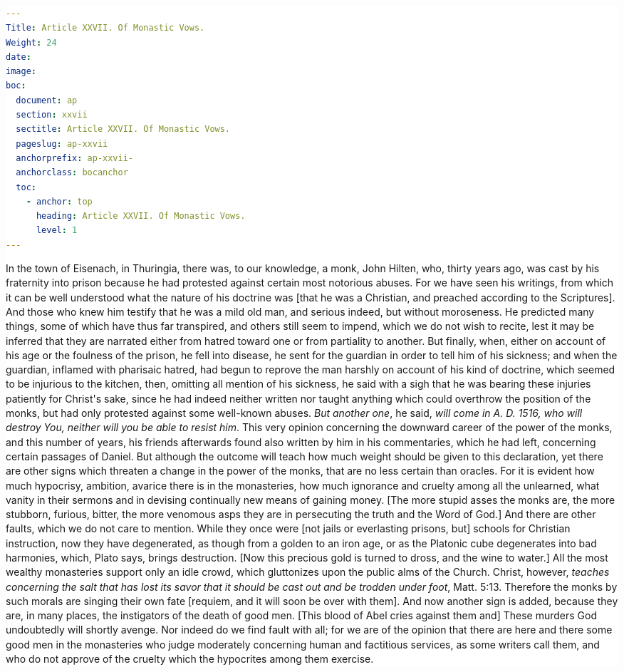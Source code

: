 ```yaml
---
Title: Article XXVII. Of Monastic Vows.
Weight: 24
date: 
image: 
boc:
  document: ap
  section: xxvii
  sectitle: Article XXVII. Of Monastic Vows.
  pageslug: ap-xxvii
  anchorprefix: ap-xxvii-
  anchorclass: bocanchor
  toc:
    - anchor: top
      heading: Article XXVII. Of Monastic Vows.
      level: 1
---
```


 In the town of Eisenach, in Thuringia, there was, to our knowledge, a monk, John Hilten, who, thirty years ago, was cast by his fraternity into prison because he had protested against certain most notorious abuses. For we have seen his writings, from which it can be well understood what the nature of his doctrine was [that he was a Christian, and preached according to the Scriptures]. And those who knew him testify that he was a mild old man, and serious indeed,  but without moroseness. He predicted many things, some of which have thus far transpired, and others still seem to impend, which we do not wish to recite, lest it may be inferred that they are narrated either from hatred toward one or from partiality to another. But finally, when, either on account of his age or the foulness of the prison, he fell into disease, he sent for the guardian in order to tell him of his sickness; and when the guardian, inflamed with pharisaic hatred, had begun to reprove the man harshly on account of his kind of doctrine, which seemed to be injurious to the kitchen, then, omitting all mention of his sickness, he said with a sigh that he was bearing these injuries patiently for Christ's sake, since he had indeed neither written nor taught anything which could overthrow the position of the monks, but had only protested against some well-known abuses.  _But another one_, he said, _will come in A. D. 1516, who will destroy You, neither will you be able to resist him_. This very opinion concerning the downward career of the power of the monks, and this number of years, his friends afterwards found also written by him in his commentaries, which he had left, concerning certain passages of Daniel.  But although the outcome will teach how much weight should be given to this declaration, yet there are other signs which threaten a change in the power of the monks, that are no less certain than oracles. For it is evident how much hypocrisy, ambition, avarice there is in the monasteries, how much ignorance and cruelty among all the unlearned, what vanity in their sermons and in devising continually new means of gaining money. [The more stupid asses the monks are, the more stubborn, furious, bitter, the more venomous asps they are in persecuting the truth and the Word of God.]  And there are other faults, which we do not care to mention. While they once were [not jails or everlasting prisons, but] schools for Christian instruction, now they have degenerated, as though from a golden to an iron age, or as the Platonic cube degenerates into bad harmonies, which, Plato says, brings destruction. [Now this precious gold is turned to dross, and the wine to water.] All the most wealthy monasteries support only an idle crowd, which gluttonizes upon  the public alms of the Church. Christ, however, _teaches concerning the salt that has lost its savor that it should be cast out and be trodden under foot_, Matt. 5:13. Therefore  the monks by such morals are singing their own fate [requiem, and it will soon be over with them]. And now another sign is added, because they are, in many places, the instigators of the death of good men. [This blood of Abel cries against them and] These murders God undoubtedly will shortly avenge.  Nor indeed do we find fault with all; for we are of the opinion that there are here and there some good men in the monasteries who judge moderately concerning human and factitious services, as some writers call them, and who do not approve of the cruelty which the hypocrites among them exercise.
